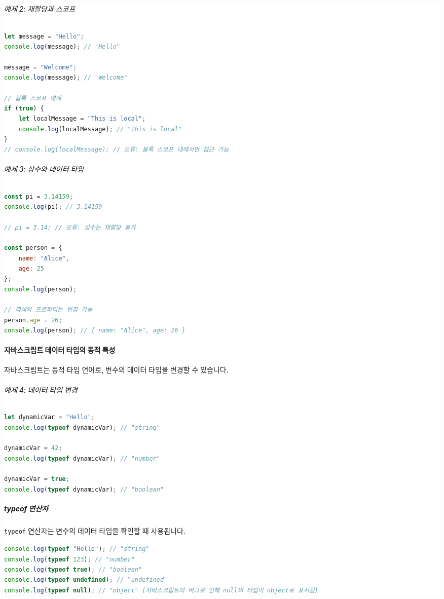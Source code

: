 ###### 예제 2: 재할당과 스코프
```javascript
let message = "Hello";
console.log(message); // "Hello"

message = "Welcome";
console.log(message); // "Welcome"

// 블록 스코프 예제
if (true) {
    let localMessage = "This is local";
    console.log(localMessage); // "This is local"
}
// console.log(localMessage); // 오류: 블록 스코프 내에서만 접근 가능
```

###### 예제 3: 상수와 데이터 타입
```javascript
const pi = 3.14159;
console.log(pi); // 3.14159

// pi = 3.14; // 오류: 상수는 재할당 불가

const person = {
    name: "Alice",
    age: 25
};
console.log(person);

// 객체의 프로퍼티는 변경 가능
person.age = 26;
console.log(person); // { name: "Alice", age: 26 }
```

#### 자바스크립트 데이터 타입의 동적 특성

자바스크립트는 동적 타입 언어로, 변수의 데이터 타입을 변경할 수 있습니다.

###### 예제 4: 데이터 타입 변경
```javascript
let dynamicVar = "Hello";
console.log(typeof dynamicVar); // "string"

dynamicVar = 42;
console.log(typeof dynamicVar); // "number"

dynamicVar = true;
console.log(typeof dynamicVar); // "boolean"
```

##### typeof 연산자
`typeof` 연산자는 변수의 데이터 타입을 확인할 때 사용됩니다.
```javascript
console.log(typeof "Hello"); // "string"
console.log(typeof 123); // "number"
console.log(typeof true); // "boolean"
console.log(typeof undefined); // "undefined"
console.log(typeof null); // "object" (자바스크립트의 버그로 인해 null의 타입이 object로 표시됨)
```
